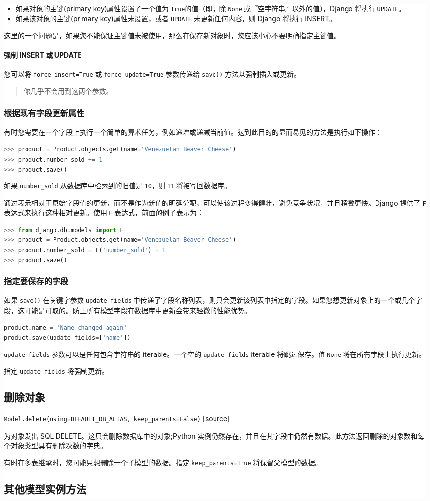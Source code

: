  * 如果对象的主键(primary key)属性设置了一个值为 `True`的值（即，除 `None` 或『空字符串』以外的值），Django 将执行 `UPDATE`。
 * 如果该对象的主键(primary key)属性未设置，或者 `UPDATE` 未更新任何内容，则 Django 将执行 INSERT。

这里的一个问题是，如果您不能保证主键值未被使用，那么在保存新对象时，您应该小心不要明确指定主键值。

#### 强制 INSERT 或 UPDATE

您可以将 `force_insert=True` 或 `force_update=True` 参数传递给 `save()` 方法以强制插入或更新。

> 你几乎不会用到这两个参数。

### 根据现有字段更新属性

有时您需要在一个字段上执行一个简单的算术任务，例如递增或递减当前值。达到此目的的显而易见的方法是执行如下操作：

``` python
>>> product = Product.objects.get(name='Venezuelan Beaver Cheese')
>>> product.number_sold += 1
>>> product.save()
```

如果 `number_sold` 从数据库中检索到的旧值是 `10`，则 `11` 将被写回数据库。

通过表示相对于原始字段值的更新，而不是作为新值的明确分配，可以使该过程变得健壮，避免竞争状况，并且稍微更快。Django 提供了 `F` 表达式来执行这种相对更新。使用 `F` 表达式，前面的例子表示为：

``` python
>>> from django.db.models import F
>>> product = Product.objects.get(name='Venezuelan Beaver Cheese')
>>> product.number_sold = F('number_sold') + 1
>>> product.save()
```

### 指定要保存的字段

如果 `save()` 在关键字参数 `update_fields` 中传递了字段名称列表，则只会更新该列表中指定的字段。如果您想更新对象上的一个或几个字段，这可能是可取的。防止所有模型字段在数据库中更新会带来轻微的性能优势。

``` python
product.name = 'Name changed again'
product.save(update_fields=['name'])
```

`update_fields` 参数可以是任何包含字符串的 iterable。一个空的 `update_fields` iterable 将跳过保存。值 `None` 将在所有字段上执行更新。

指定 `update_fields` 将强制更新。

## 删除对象

`Model.delete(using=DEFAULT_DB_ALIAS, keep_parents=False)` [[source]](https://docs.djangoproject.com/zh-hans/2.0/_modules/django/db/models/base/#Model.delete)

为对象发出 SQL DELETE。这只会删除数据库中的对象;Python 实例仍然存在，并且在其字段中仍然有数据。此方法返回删除的对象数和每个对象类型具有删除次数的字典。

有时在多表继承时，您可能只想删除一个子模型的数据。指定 `keep_parents=True` 将保留父模型的数据。

## 其他模型实例方法
